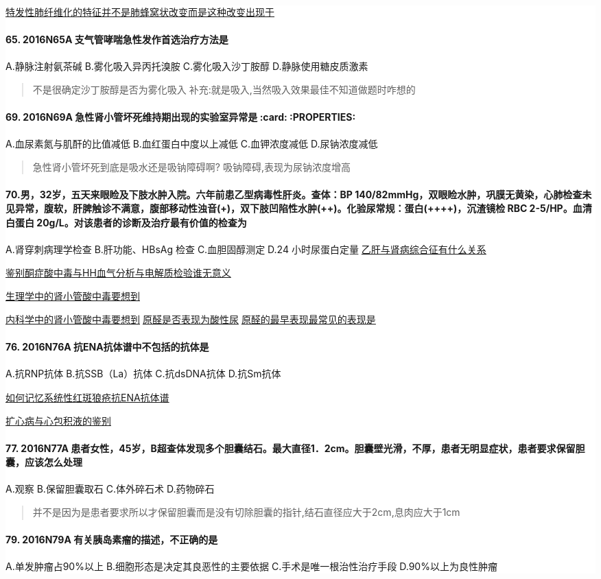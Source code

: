 [特发性肺纤维化的特征并不是肺蜂窝状改变而是这种改变出现于](/特发性肺纤维化的特征并不是肺蜂窝状改变而是这种改变出现于)

#### 65. 2016N65A 支气管哮喘急性发作首选治疗方法是
A.静脉注射氨茶碱
B.雾化吸入异丙托溴胺
C.雾化吸入沙丁胺醇
D.静脉使用糖皮质激素 
>不是很确定沙丁胺醇是否为雾化吸入 补充:就是吸入,当然吸入效果最佳不知道做题时咋想的

#### 69. 2016N69A 急性肾小管坏死维持期出现的实验室异常是 :card: :PROPERTIES:
A.血尿素氮与肌酐的比值减低
B.血红蛋白中度以上减低
C.血钾浓度减低
D.尿钠浓度减低 

>急性肾小管坏死到底是吸水还是吸钠障碍啊? 吸钠障碍,表现为尿钠浓度增高

#### 70.男，32岁，五天来眼睑及下肢水肿入院。六年前患乙型病毒性肝炎。查体：BP 140/82mmHg，双眼睑水肿，巩膜无黄染，心肺检查未见异常，腹软，肝脾触诊不满意，腹部移动性浊音(+)，双下肢凹陷性水肿(++)。化验尿常规：蛋白(++++)，沉渣镜检 RBC 2-5/HP。血清白蛋白 20g/L。对该患者的诊断及治疗最有价值的检查为
A.肾穿刺病理学检查
B.肝功能、HBsAg 检查
C.血胆固醇测定
D.24 小时尿蛋白定量
[乙肝与肾病综合征有什么关系](/乙肝与肾病综合征有什么关系)

[鉴别酮症酸中毒与HH血气分析与电解质检验谁无意义](/鉴别酮症酸中毒与HH血气分析与电解质检验谁无意义)

[生理学中的肾小管酸中毒要想到](/生理学中的肾小管酸中毒要想到)

[内科学中的肾小管酸中毒要想到](/内科学中的肾小管酸中毒要想到)
[原醛是否表现为酸性尿](/原醛是否表现为酸性尿)
[原醛的最早表现最常见的表现是](/原醛的最早表现最常见的表现是)

#### 76. 2016N76A 抗ENA抗体谱中不包括的抗体是
A.抗RNP抗体
B.抗SSB（La）抗体
C.抗dsDNA抗体
D.抗Sm抗体 

[如何记忆系统性红斑狼疮抗ENA抗体谱](/如何记忆系统性红斑狼疮抗ENA抗体谱)


[扩心病与心包积液的鉴别](/扩心病与心包积液的鉴别)

#### 77. 2016N77A 患者女性，45岁，B超查体发现多个胆囊结石。最大直径1．2cm。胆囊壁光滑，不厚，患者无明显症状，患者要求保留胆囊，应该怎么处理
A.观察
B.保留胆囊取石
C.体外碎石术
D.药物碎石 
>并不是因为是患者要求所以才保留胆囊而是没有切除胆囊的指针,结石直径应大于2cm,息肉应大于1cm


#### 79. 2016N79A 有关胰岛素瘤的描述，不正确的是
A.单发肿瘤占90%以上
B.细胞形态是决定其良恶性的主要依据
C.手术是唯一根治性治疗手段
D.90%以上为良性肿瘤
